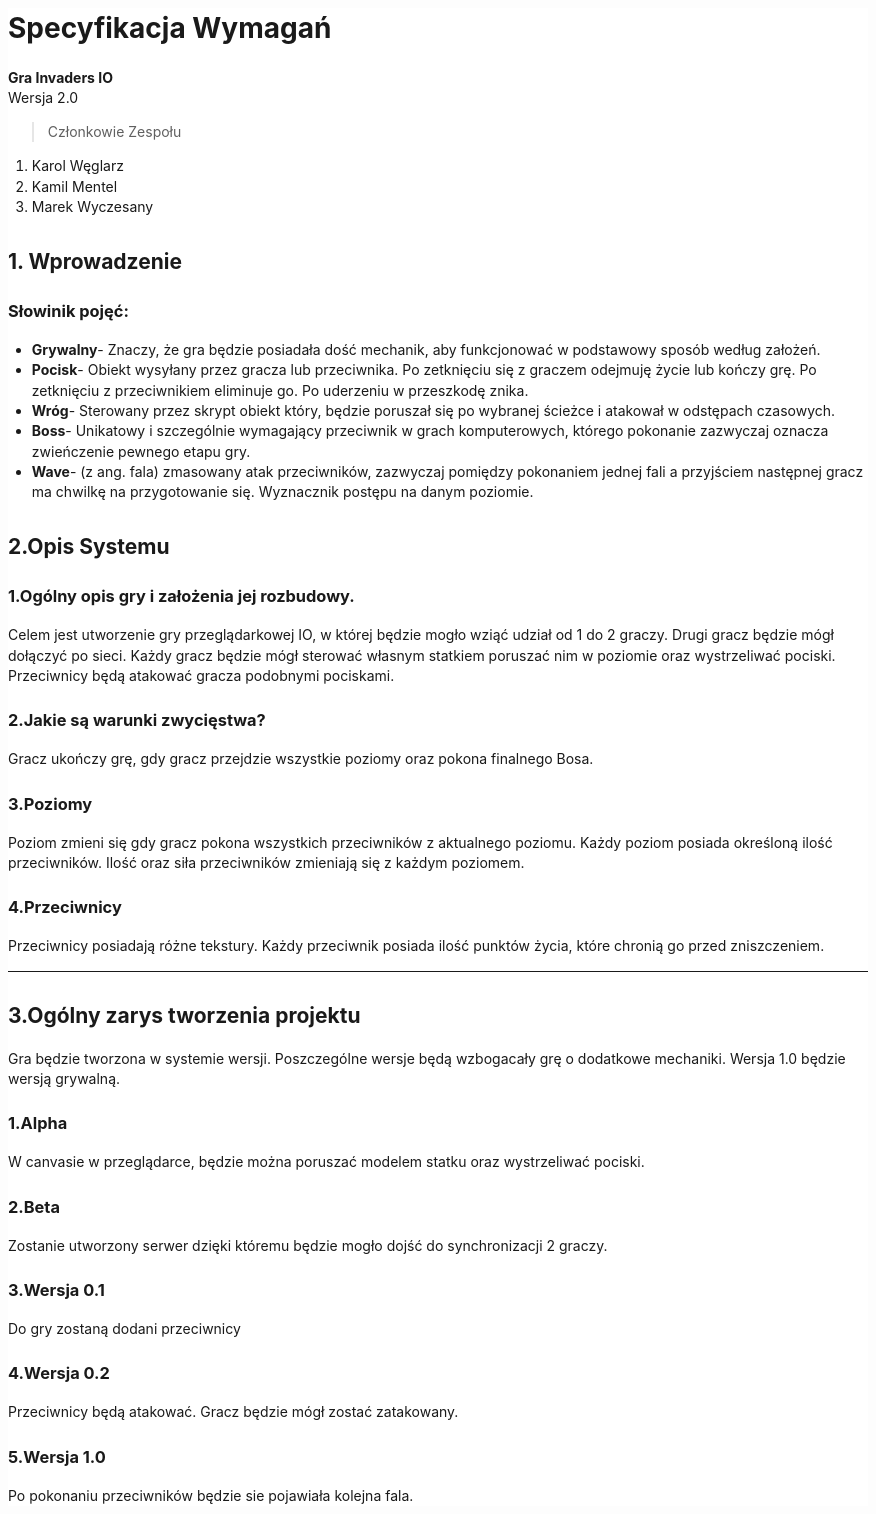 # Specyfikacja Wymagań
**Gra Invaders IO**<br>
Wersja 2.0<br>
>Członkowie Zespołu
1. Karol Węglarz
2. Kamil Mentel
3. Marek Wyczesany
## 1. Wprowadzenie
### Słowinik pojęć:
* **Grywalny**- Znaczy, że gra będzie posiadała dość mechanik, aby funkcjonować w podstawowy sposób według założeń.<br>
* **Pocisk**- Obiekt wysyłany przez gracza lub przeciwnika. Po zetknięciu się z graczem odejmuję życie lub kończy grę. Po zetknięciu z przeciwnikiem eliminuje go. Po uderzeniu w przeszkodę znika.<br>
* **Wróg**- Sterowany przez skrypt obiekt który, będzie poruszał się po wybranej ścieżce i atakował w odstępach czasowych.<br>
* **Boss**- Unikatowy i szczególnie wymagający przeciwnik w grach komputerowych, którego pokonanie zazwyczaj oznacza zwieńczenie pewnego etapu gry.<br>
* **Wave**- (z ang. fala) zmasowany atak przeciwników, zazwyczaj pomiędzy pokonaniem jednej fali a przyjściem następnej gracz ma chwilkę na przygotowanie się. Wyznacznik postępu na danym poziomie.<br>
## 2.Opis Systemu
### 1.Ogólny opis gry i założenia jej rozbudowy.
Celem jest utworzenie gry przeglądarkowej IO, w której będzie mogło wziąć udział od 1 do 2 graczy. Drugi gracz będzie mógł dołączyć po sieci. Każdy gracz będzie mógł sterować własnym statkiem poruszać nim w poziomie oraz wystrzeliwać pociski. Przeciwnicy będą atakować gracza podobnymi pociskami.

### 2.Jakie są warunki zwycięstwa?
Gracz ukończy grę, gdy gracz przejdzie wszystkie poziomy oraz pokona finalnego Bosa.

### 3.Poziomy
Poziom zmieni się gdy gracz pokona wszystkich przeciwników z aktualnego poziomu.
Każdy poziom posiada określoną ilość przeciwników. Ilość oraz siła przeciwników zmieniają się z
każdym poziomem. 

### 4.Przeciwnicy
Przeciwnicy posiadają różne tekstury. Każdy przeciwnik posiada ilość punktów życia, które
chronią go przed zniszczeniem.

---
## 3.Ogólny zarys tworzenia projektu 
Gra będzie tworzona w systemie wersji. Poszczególne wersje będą wzbogacały grę o dodatkowe mechaniki. Wersja 1.0 będzie wersją grywalną.

### 1.Alpha
W canvasie w przeglądarce, będzie można poruszać modelem statku oraz wystrzeliwać pociski.
### 2.Beta
Zostanie utworzony serwer dzięki któremu będzie mogło dojść do synchronizacji 2 graczy. 
### 3.Wersja 0.1 
Do gry zostaną dodani przeciwnicy
### 4.Wersja 0.2 
Przeciwnicy będą atakować. Gracz będzie mógł zostać zatakowany.
### 5.Wersja 1.0
Po pokonaniu przeciwników będzie sie pojawiała kolejna fala.  